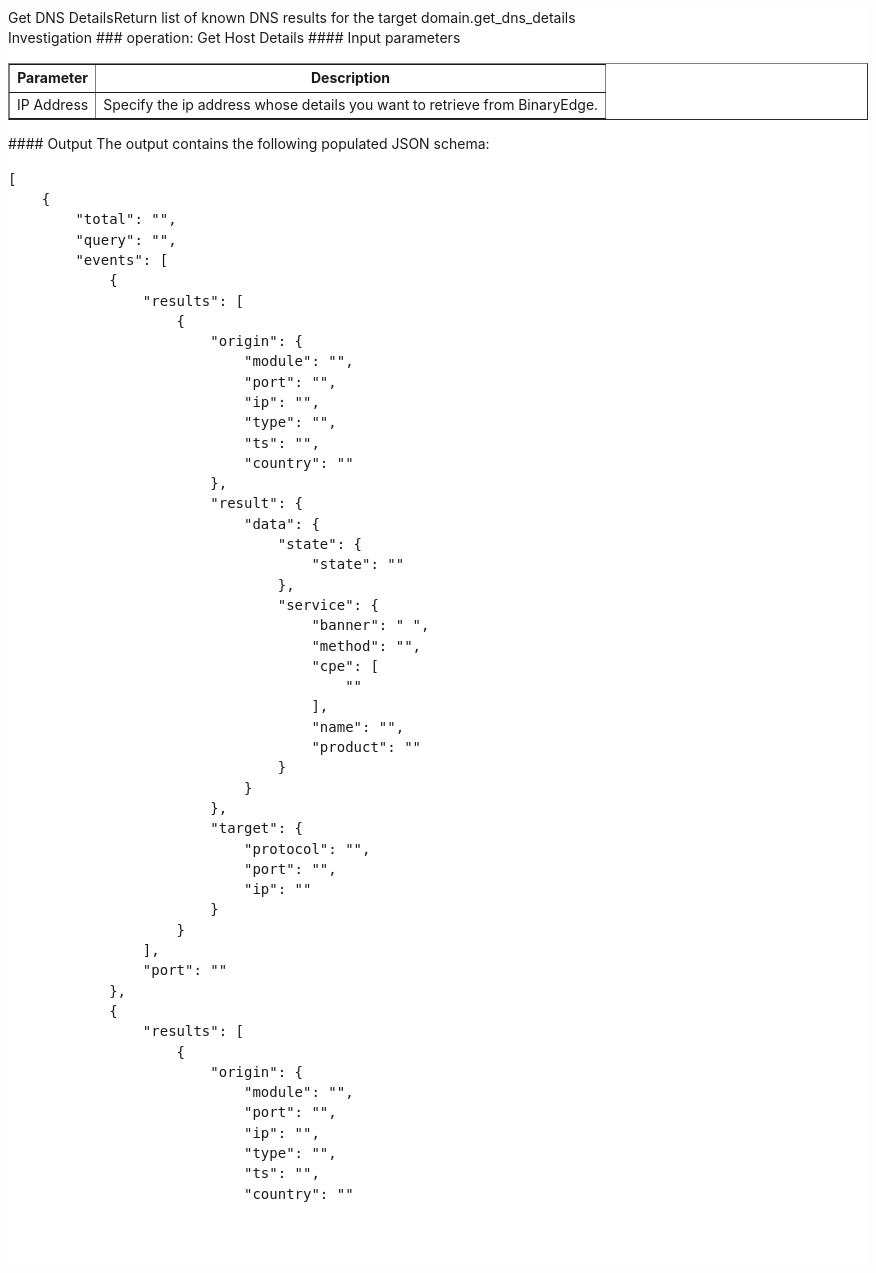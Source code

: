 <tr><td>Get DNS Details</td><td>Return list of known DNS results for the target domain.</td><td>get_dns_details <br/>Investigation</td></tr>
</tbody></table>
### operation: Get Host Details
#### Input parameters
<table border=1><thead><tr><th>Parameter</th><th>Description</th></tr></thead><tbody><tr><td>IP Address</td><td>Specify the ip address whose details you want to retrieve from BinaryEdge.
</td></tr></tbody></table>
#### Output
The output contains the following populated JSON schema:

<pre>[
    {
        "total": "",
        "query": "",
        "events": [
            {
                "results": [
                    {
                        "origin": {
                            "module": "",
                            "port": "",
                            "ip": "",
                            "type": "",
                            "ts": "",
                            "country": ""
                        },
                        "result": {
                            "data": {
                                "state": {
                                    "state": ""
                                },
                                "service": {
                                    "banner": " ",
                                    "method": "",
                                    "cpe": [
                                        ""
                                    ],
                                    "name": "",
                                    "product": ""
                                }
                            }
                        },
                        "target": {
                            "protocol": "",
                            "port": "",
                            "ip": ""
                        }
                    }
                ],
                "port": ""
            },
            {
                "results": [
                    {
                        "origin": {
                            "module": "",
                            "port": "",
                            "ip": "",
                            "type": "",
                            "ts": "",
                            "country": ""